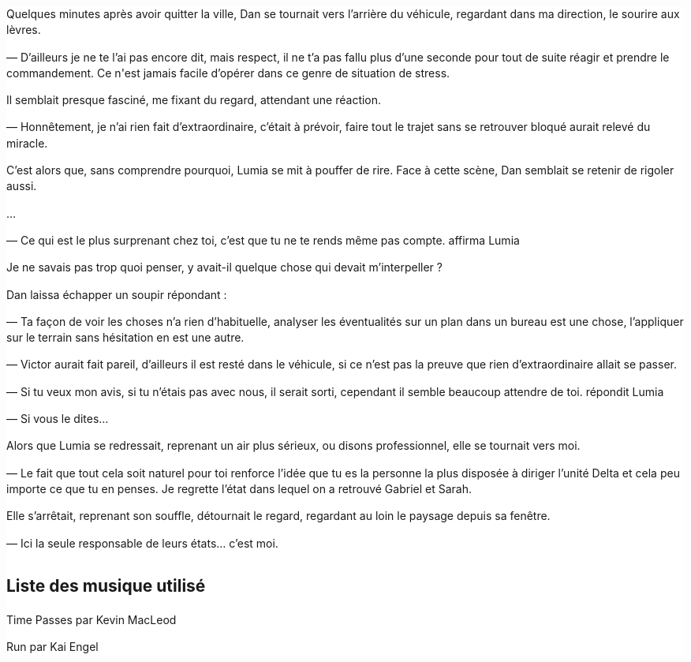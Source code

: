 Quelques minutes après avoir quitter la ville, Dan se tournait vers l’arrière du véhicule, regardant dans ma direction, le sourire aux lèvres.

— D’ailleurs je ne te l’ai pas encore dit, mais respect, il ne t’a pas fallu plus d’une seconde pour tout de suite réagir et prendre le commandement. Ce n'est jamais facile d’opérer dans ce genre de situation de stress.

Il semblait presque fasciné, me fixant du regard, attendant une réaction.

— Honnêtement, je n’ai rien fait d’extraordinaire, c’était à prévoir, faire tout le trajet sans se retrouver bloqué aurait relevé du miracle.

C’est alors que, sans comprendre pourquoi, Lumia se mit à pouffer de rire. Face à cette scène, Dan semblait se retenir de rigoler aussi.

…

— Ce qui est le plus surprenant chez toi, c’est que tu ne te rends même pas compte. affirma Lumia

Je ne savais pas trop quoi penser, y avait-il quelque chose qui devait m’interpeller ?

Dan laissa échapper un soupir répondant :

— Ta façon de voir les choses n’a rien d’habituelle, analyser les éventualités sur un plan dans un bureau est une chose, l’appliquer sur le terrain sans hésitation en est une autre.

— Victor aurait fait pareil, d’ailleurs il est resté dans le véhicule, si ce n’est pas la preuve que rien d’extraordinaire allait se passer.

— Si tu veux mon avis, si tu n’étais pas avec nous, il serait sorti, cependant il semble beaucoup attendre de toi. répondit Lumia

— Si vous le dites…

Alors que Lumia se redressait, reprenant un air plus sérieux, ou disons professionnel, elle se tournait vers moi.

— Le fait que tout cela soit naturel pour toi renforce l’idée que tu es la personne la plus disposée à diriger l’unité Delta et cela peu importe ce que tu en penses. Je regrette l’état dans lequel on a retrouvé Gabriel et Sarah.

Elle s’arrêtait, reprenant son souffle, détournait le regard, regardant au loin le paysage depuis sa fenêtre.

— Ici la seule responsable de leurs états… c’est moi.

## Liste des musique utilisé

Time Passes par Kevin MacLeod

Run par Kai Engel